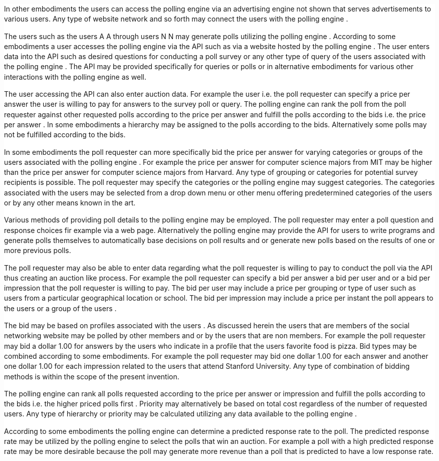 In other embodiments the users can access the polling engine via an advertising engine not shown that serves advertisements to various users. Any type of website network and so forth may connect the users with the polling engine .

The users such as the users A A through users N N may generate polls utilizing the polling engine . According to some embodiments a user accesses the polling engine via the API such as via a website hosted by the polling engine . The user enters data into the API such as desired questions for conducting a poll survey or any other type of query of the users associated with the polling engine . The API may be provided specifically for queries or polls or in alternative embodiments for various other interactions with the polling engine as well.

The user accessing the API can also enter auction data. For example the user i.e. the poll requester can specify a price per answer the user is willing to pay for answers to the survey poll or query. The polling engine can rank the poll from the poll requester against other requested polls according to the price per answer and fulfill the polls according to the bids i.e. the price per answer . In some embodiments a hierarchy may be assigned to the polls according to the bids. Alternatively some polls may not be fulfilled according to the bids.

In some embodiments the poll requester can more specifically bid the price per answer for varying categories or groups of the users associated with the polling engine . For example the price per answer for computer science majors from MIT may be higher than the price per answer for computer science majors from Harvard. Any type of grouping or categories for potential survey recipients is possible. The poll requester may specify the categories or the polling engine may suggest categories. The categories associated with the users may be selected from a drop down menu or other menu offering predetermined categories of the users or by any other means known in the art.

Various methods of providing poll details to the polling engine may be employed. The poll requester may enter a poll question and response choices fir example via a web page. Alternatively the polling engine may provide the API for users to write programs and generate polls themselves to automatically base decisions on poll results and or generate new polls based on the results of one or more previous polls.

The poll requester may also be able to enter data regarding what the poll requester is willing to pay to conduct the poll via the API thus creating an auction like process. For example the poll requester can specify a bid per answer a bid per user and or a bid per impression that the poll requester is willing to pay. The bid per user may include a price per grouping or type of user such as users from a particular geographical location or school. The bid per impression may include a price per instant the poll appears to the users or a group of the users .

The bid may be based on profiles associated with the users . As discussed herein the users that are members of the social networking website may be polled by other members and or by the users that are non members. For example the poll requester may bid a dollar 1.00 for answers by the users who indicate in a profile that the users favorite food is pizza. Bid types may be combined according to some embodiments. For example the poll requester may bid one dollar 1.00 for each answer and another one dollar 1.00 for each impression related to the users that attend Stanford University. Any type of combination of bidding methods is within the scope of the present invention.

The polling engine can rank all polls requested according to the price per answer or impression and fulfill the polls according to the bids i.e. the higher priced polls first . Priority may alternatively be based on total cost regardless of the number of requested users. Any type of hierarchy or priority may be calculated utilizing any data available to the polling engine .

According to some embodiments the polling engine can determine a predicted response rate to the poll. The predicted response rate may be utilized by the polling engine to select the polls that win an auction. For example a poll with a high predicted response rate may be more desirable because the poll may generate more revenue than a poll that is predicted to have a low response rate.
